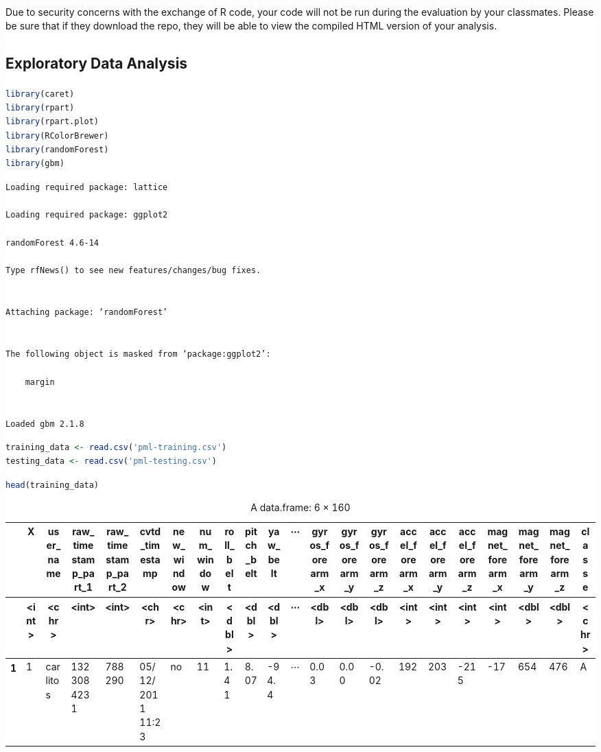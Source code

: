 Due to security concerns with the exchange of R code, your code will not be run during the evaluation by your classmates. Please be sure that if they download the repo, they will be able to view the compiled HTML version of your analysis. 

## **Exploratory Data Analysis**


```R
library(caret)
library(rpart)
library(rpart.plot)
library(RColorBrewer)
library(randomForest)
library(gbm)
```

    Loading required package: lattice
    
    Loading required package: ggplot2
    
    randomForest 4.6-14
    
    Type rfNews() to see new features/changes/bug fixes.
    
    
    Attaching package: ‘randomForest’
    
    
    The following object is masked from ‘package:ggplot2’:
    
        margin
    
    
    Loaded gbm 2.1.8
    



```R
training_data <- read.csv('pml-training.csv')
testing_data <- read.csv('pml-testing.csv')
```


```R
head(training_data)
```


<table class="dataframe">
<caption>A data.frame: 6 × 160</caption>
<thead>
	<tr><th></th><th scope=col>X</th><th scope=col>user_name</th><th scope=col>raw_timestamp_part_1</th><th scope=col>raw_timestamp_part_2</th><th scope=col>cvtd_timestamp</th><th scope=col>new_window</th><th scope=col>num_window</th><th scope=col>roll_belt</th><th scope=col>pitch_belt</th><th scope=col>yaw_belt</th><th scope=col>⋯</th><th scope=col>gyros_forearm_x</th><th scope=col>gyros_forearm_y</th><th scope=col>gyros_forearm_z</th><th scope=col>accel_forearm_x</th><th scope=col>accel_forearm_y</th><th scope=col>accel_forearm_z</th><th scope=col>magnet_forearm_x</th><th scope=col>magnet_forearm_y</th><th scope=col>magnet_forearm_z</th><th scope=col>classe</th></tr>
	<tr><th></th><th scope=col>&lt;int&gt;</th><th scope=col>&lt;chr&gt;</th><th scope=col>&lt;int&gt;</th><th scope=col>&lt;int&gt;</th><th scope=col>&lt;chr&gt;</th><th scope=col>&lt;chr&gt;</th><th scope=col>&lt;int&gt;</th><th scope=col>&lt;dbl&gt;</th><th scope=col>&lt;dbl&gt;</th><th scope=col>&lt;dbl&gt;</th><th scope=col>⋯</th><th scope=col>&lt;dbl&gt;</th><th scope=col>&lt;dbl&gt;</th><th scope=col>&lt;dbl&gt;</th><th scope=col>&lt;int&gt;</th><th scope=col>&lt;int&gt;</th><th scope=col>&lt;int&gt;</th><th scope=col>&lt;int&gt;</th><th scope=col>&lt;dbl&gt;</th><th scope=col>&lt;dbl&gt;</th><th scope=col>&lt;chr&gt;</th></tr>
</thead>
<tbody>
	<tr><th scope=row>1</th><td>1</td><td>carlitos</td><td>1323084231</td><td>788290</td><td>05/12/2011 11:23</td><td>no</td><td>11</td><td>1.41</td><td>8.07</td><td>-94.4</td><td>⋯</td><td>0.03</td><td> 0.00</td><td>-0.02</td><td>192</td><td>203</td><td>-215</td><td>-17</td><td>654</td><td>476</td><td>A</td></tr>
